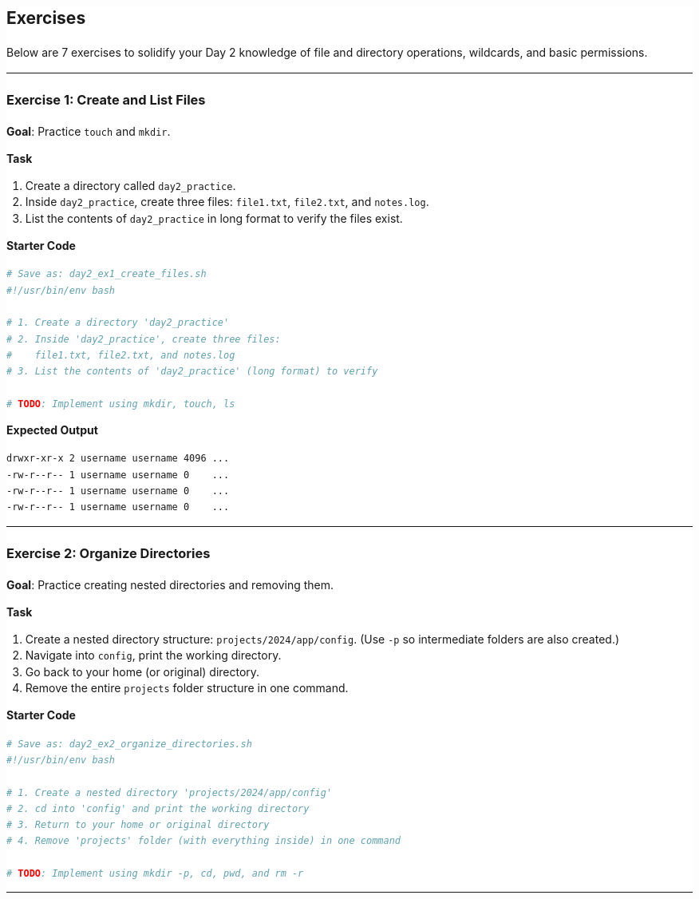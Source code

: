 
## Exercises

Below are 7 exercises to solidify your Day 2 knowledge of file and directory operations, wildcards, and basic permissions.

---

### Exercise 1: Create and List Files

**Goal**: Practice `touch` and `mkdir`.

**Task**  
1. Create a directory called `day2_practice`.  
2. Inside `day2_practice`, create three files: `file1.txt`, `file2.txt`, and `notes.log`.  
3. List the contents of `day2_practice` in long format to verify the files exist.

**Starter Code**  
```bash
# Save as: day2_ex1_create_files.sh
#!/usr/bin/env bash

# 1. Create a directory 'day2_practice'
# 2. Inside 'day2_practice', create three files:
#    file1.txt, file2.txt, and notes.log
# 3. List the contents of 'day2_practice' (long format) to verify

# TODO: Implement using mkdir, touch, ls
```

**Expected Output**  
```
drwxr-xr-x 2 username username 4096 ...
-rw-r--r-- 1 username username 0    ...
-rw-r--r-- 1 username username 0    ...
-rw-r--r-- 1 username username 0    ...
```

---

### Exercise 2: Organize Directories

**Goal**: Practice creating nested directories and removing them.

**Task**  
1. Create a nested directory structure: `projects/2024/app/config`. (Use `-p` so intermediate folders are also created.)  
2. Navigate into `config`, print the working directory.  
3. Go back to your home (or original) directory.  
4. Remove the entire `projects` folder structure in one command.

**Starter Code**  
```bash
# Save as: day2_ex2_organize_directories.sh
#!/usr/bin/env bash

# 1. Create a nested directory 'projects/2024/app/config'
# 2. cd into 'config' and print the working directory
# 3. Return to your home or original directory
# 4. Remove 'projects' folder (with everything inside) in one command

# TODO: Implement using mkdir -p, cd, pwd, and rm -r
```

---